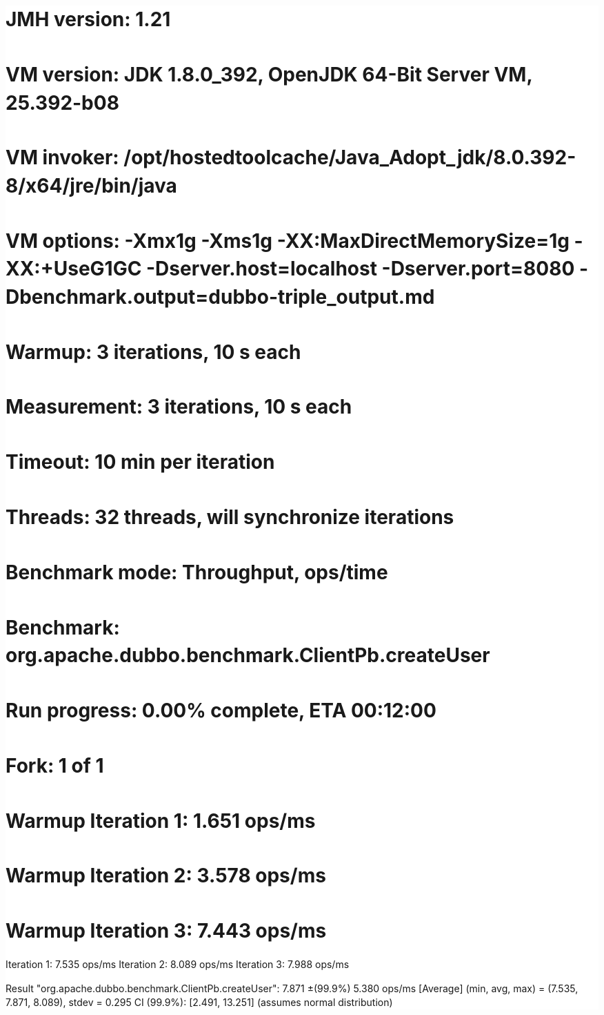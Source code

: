 # JMH version: 1.21
# VM version: JDK 1.8.0_392, OpenJDK 64-Bit Server VM, 25.392-b08
# VM invoker: /opt/hostedtoolcache/Java_Adopt_jdk/8.0.392-8/x64/jre/bin/java
# VM options: -Xmx1g -Xms1g -XX:MaxDirectMemorySize=1g -XX:+UseG1GC -Dserver.host=localhost -Dserver.port=8080 -Dbenchmark.output=dubbo-triple_output.md
# Warmup: 3 iterations, 10 s each
# Measurement: 3 iterations, 10 s each
# Timeout: 10 min per iteration
# Threads: 32 threads, will synchronize iterations
# Benchmark mode: Throughput, ops/time
# Benchmark: org.apache.dubbo.benchmark.ClientPb.createUser

# Run progress: 0.00% complete, ETA 00:12:00
# Fork: 1 of 1
# Warmup Iteration   1: 1.651 ops/ms
# Warmup Iteration   2: 3.578 ops/ms
# Warmup Iteration   3: 7.443 ops/ms
Iteration   1: 7.535 ops/ms
Iteration   2: 8.089 ops/ms
Iteration   3: 7.988 ops/ms


Result "org.apache.dubbo.benchmark.ClientPb.createUser":
  7.871 ±(99.9%) 5.380 ops/ms [Average]
  (min, avg, max) = (7.535, 7.871, 8.089), stdev = 0.295
  CI (99.9%): [2.491, 13.251] (assumes normal distribution)
